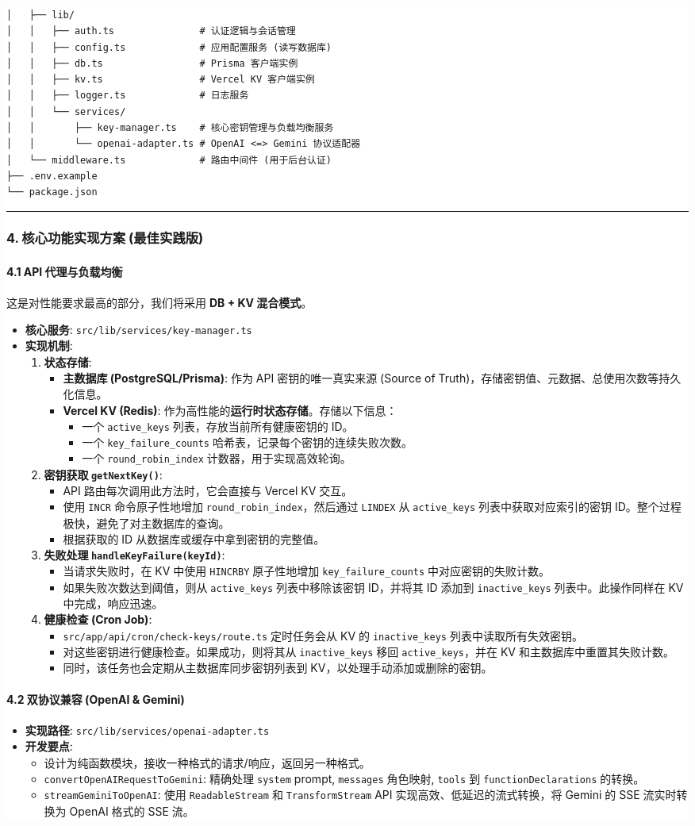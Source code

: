 ```
│   ├── lib/
│   │   ├── auth.ts               # 认证逻辑与会话管理
│   │   ├── config.ts             # 应用配置服务 (读写数据库)
│   │   ├── db.ts                 # Prisma 客户端实例
│   │   ├── kv.ts                 # Vercel KV 客户端实例
│   │   ├── logger.ts             # 日志服务
│   │   └── services/
│   │       ├── key-manager.ts    # 核心密钥管理与负载均衡服务
│   │       └── openai-adapter.ts # OpenAI <=> Gemini 协议适配器
│   └── middleware.ts             # 路由中间件 (用于后台认证)
├── .env.example
└── package.json
```

---

### 4. 核心功能实现方案 (最佳实践版)

#### 4.1 API 代理与负载均衡

这是对性能要求最高的部分，我们将采用 **DB + KV 混合模式**。

- **核心服务**: `src/lib/services/key-manager.ts`
- **实现机制**:
  1.  **状态存储**:
      - **主数据库 (PostgreSQL/Prisma)**: 作为 API 密钥的唯一真实来源 (Source of Truth)，存储密钥值、元数据、总使用次数等持久化信息。
      - **Vercel KV (Redis)**: 作为高性能的**运行时状态存储**。存储以下信息：
        - 一个 `active_keys` 列表，存放当前所有健康密钥的 ID。
        - 一个 `key_failure_counts` 哈希表，记录每个密钥的连续失败次数。
        - 一个 `round_robin_index` 计数器，用于实现高效轮询。
  2.  **密钥获取 `getNextKey()`**:
      - API 路由每次调用此方法时，它会直接与 Vercel KV 交互。
      - 使用 `INCR` 命令原子性地增加 `round_robin_index`，然后通过 `LINDEX` 从 `active_keys` 列表中获取对应索引的密钥 ID。整个过程极快，避免了对主数据库的查询。
      - 根据获取的 ID 从数据库或缓存中拿到密钥的完整值。
  3.  **失败处理 `handleKeyFailure(keyId)`**:
      - 当请求失败时，在 KV 中使用 `HINCRBY` 原子性地增加 `key_failure_counts` 中对应密钥的失败计数。
      - 如果失败次数达到阈值，则从 `active_keys` 列表中移除该密钥 ID，并将其 ID 添加到 `inactive_keys` 列表中。此操作同样在 KV 中完成，响应迅速。
  4.  **健康检查 (Cron Job)**:
      - `src/app/api/cron/check-keys/route.ts` 定时任务会从 KV 的 `inactive_keys` 列表中读取所有失效密钥。
      - 对这些密钥进行健康检查。如果成功，则将其从 `inactive_keys` 移回 `active_keys`，并在 KV 和主数据库中重置其失败计数。
      - 同时，该任务也会定期从主数据库同步密钥列表到 KV，以处理手动添加或删除的密钥。

#### 4.2 双协议兼容 (OpenAI & Gemini)

- **实现路径**: `src/lib/services/openai-adapter.ts`
- **开发要点**:
  - 设计为纯函数模块，接收一种格式的请求/响应，返回另一种格式。
  - `convertOpenAIRequestToGemini`: 精确处理 `system` prompt, `messages` 角色映射, `tools` 到 `functionDeclarations` 的转换。
  - `streamGeminiToOpenAI`: 使用 `ReadableStream` 和 `TransformStream` API 实现高效、低延迟的流式转换，将 Gemini 的 SSE 流实时转换为 OpenAI 格式的 SSE 流。

